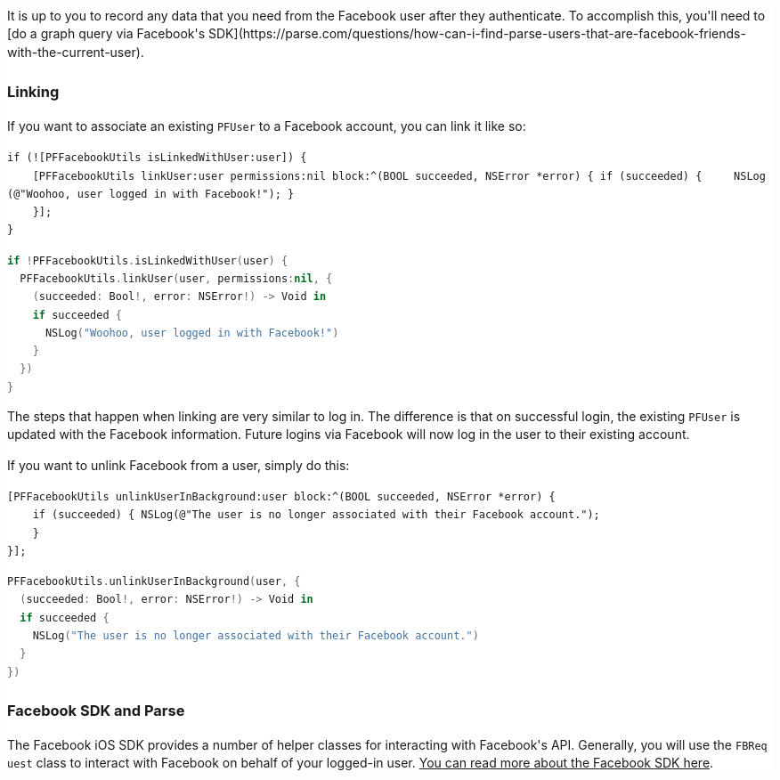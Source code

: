 <div class="callout_green">
  It is up to you to record any data that you need from the Facebook user after they authenticate. To accomplish this, you'll need to [do a graph query via Facebook's SDK](https://parse.com/questions/how-can-i-find-parse-users-that-are-facebook-friends-with-the-current-user).
</div>

### Linking

If you want to associate an existing `PFUser` to a Facebook account, you can link it like so:

```objc
if (![PFFacebookUtils isLinkedWithUser:user]) {
    [PFFacebookUtils linkUser:user permissions:nil block:^(BOOL succeeded, NSError *error) { if (succeeded) {     NSLog(@"Woohoo, user logged in with Facebook!"); }
    }];
}
```
```swift
if !PFFacebookUtils.isLinkedWithUser(user) {
  PFFacebookUtils.linkUser(user, permissions:nil, {
    (succeeded: Bool!, error: NSError!) -> Void in
    if succeeded {
      NSLog("Woohoo, user logged in with Facebook!")
    }
  })
}
```

The steps that happen when linking are very similar to log in. The difference is that on successful login, the existing `PFUser` is updated with the Facebook information. Future logins via Facebook will now log in the user to their existing account.

If you want to unlink Facebook from a user, simply do this:

```objc
[PFFacebookUtils unlinkUserInBackground:user block:^(BOOL succeeded, NSError *error) {
    if (succeeded) { NSLog(@"The user is no longer associated with their Facebook account.");
    }
}];
```
```swift
PFFacebookUtils.unlinkUserInBackground(user, {
  (succeeded: Bool!, error: NSError!) -> Void in
  if succeeded {
    NSLog("The user is no longer associated with their Facebook account.")
  }
})
```

### Facebook SDK and Parse

The Facebook iOS SDK provides a number of helper classes for interacting with Facebook's API. Generally, you will use the `FBRequest` class to interact with Facebook on behalf of your logged-in user. [You can read more about the Facebook SDK here](https://developers.facebook.com/docs/reference/ios/3.2).
